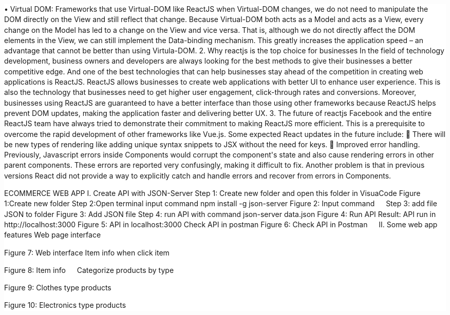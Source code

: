 •	Virtual DOM: Frameworks that use Virtual-DOM like ReactJS when Virtual-DOM changes, we do not need to manipulate the DOM directly on the View and still reflect that change. Because Virtual-DOM both acts as a Model and acts as a View, every change on the Model has led to a change on the View and vice versa. That is, although we do not directly affect the DOM elements in the View, we can still implement the Data-binding mechanism. This greatly increases the application speed – an advantage that cannot be better than using Virtula-DOM.
2.	Why reactjs is the top choice for businesses
In the field of technology development, business owners and developers are always looking for the best methods to give their businesses a better competitive edge. And one of the best technologies that can help businesses stay ahead of the competition in creating web applications is ReactJS.
ReactJS allows businesses to create web applications with better UI to enhance user experience. This is also the technology that businesses need to get higher user engagement, click-through rates and conversions. Moreover, businesses using ReactJS are guaranteed to have a better interface than those using other frameworks because ReactJS helps prevent DOM updates, making the application faster and delivering better UX.
3.	The future of reactjs
Facebook and the entire ReactJS team have always tried to demonstrate their commitment to making ReactJS more efficient. This is a prerequisite to overcome the rapid development of other frameworks like Vue.js. Some expected React updates in the future include:
	There will be new types of rendering like adding unique syntax snippets to JSX without the need for keys.
	Improved error handling. Previously, Javascript errors inside Components would corrupt the component's state and also cause rendering errors in other parent components. These errors are reported very confusingly, making it difficult to fix. Another problem is that in previous versions React did not provide a way to explicitly catch and handle errors and recover from errors in Components.
 
ECOMMERCE WEB APP
I.	Create API with JSON-Server
Step 1: Create new folder and open this folder in VisuaCode
Figure 1:Create new folder
Step 2:Open terminal input command npm install -g json-server
Figure 2: Input command
 
Step 3: add file JSON to folder
Figure 3: Add JSON file
Step 4: run API with command json-server data.json
Figure 4: Run API
Result: API run in http://localhost:3000
Figure 5: API in localhost:3000
Check API in postman
Figure 6: Check API in Postman
 
II.	Some web app features 
Web page interface
 
Figure 7: Web interface
Item info when click item
 
Figure 8: Item info
 
Categorize products by type
 
Figure 9: Clothes type products
 
Figure 10: Electronics type products
 